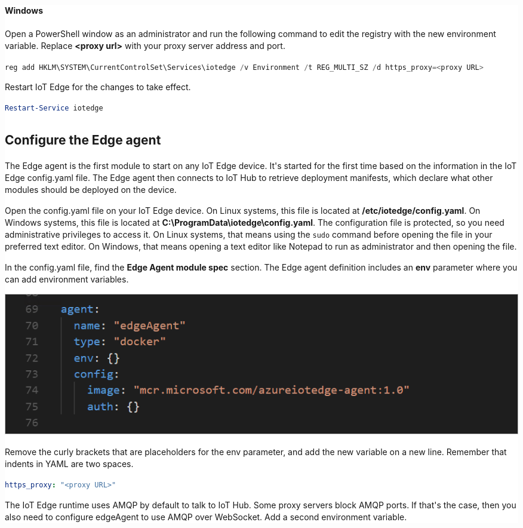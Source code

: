 #### Windows

Open a PowerShell window as an administrator and run the following command to edit the registry with the new environment variable. Replace **\<proxy url>** with your proxy server address and port. 

```powershell
reg add HKLM\SYSTEM\CurrentControlSet\Services\iotedge /v Environment /t REG_MULTI_SZ /d https_proxy=<proxy URL>
```

Restart IoT Edge for the changes to take effect.

```powershell
Restart-Service iotedge
```

## Configure the Edge agent

The Edge agent is the first module to start on any IoT Edge device. It's started for the first time based on the information in the IoT Edge config.yaml file. The Edge agent then connects to IoT Hub to retrieve deployment manifests, which declare what other modules should be deployed on the device.

Open the config.yaml file on your IoT Edge device. On Linux systems, this file is located at **/etc/iotedge/config.yaml**. On Windows systems, this file is located at **C:\ProgramData\iotedge\config.yaml**. The configuration file is protected, so you need administrative privileges to access it. On Linux systems, that means using the `sudo` command before opening the file in your preferred text editor. On Windows, that means opening a text editor like Notepad to run as administrator and then opening the file. 

In the config.yaml file, find the **Edge Agent module spec** section. The Edge agent definition includes an **env** parameter where you can add environment variables. 

![edgeAgent definition](./media/how-to-configure-proxy-support/edgeagent-unedited.png)

Remove the curly brackets that are placeholders for the env parameter, and add the new variable on a new line. Remember that indents in YAML are two spaces. 

```yaml
https_proxy: "<proxy URL>"
```

The IoT Edge runtime uses AMQP by default to talk to IoT Hub. Some proxy servers block AMQP ports. If that's the case, then you also need to configure edgeAgent to use AMQP over WebSocket. Add a second environment variable.
